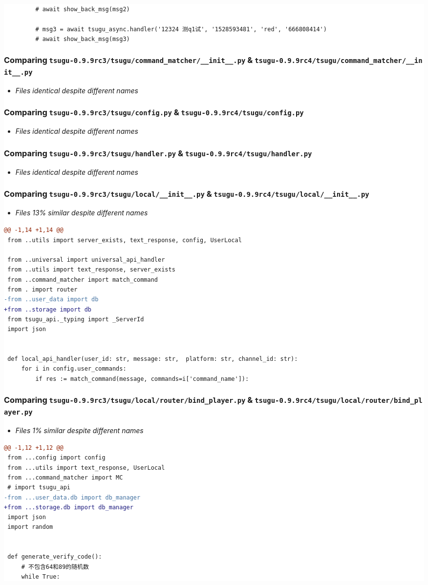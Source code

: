 ```diff
         # await show_back_msg(msg2)
 
         # msg3 = await tsugu_async.handler('12324 测q1试', '1528593481', 'red', '666808414')
         # await show_back_msg(msg3)
```

### Comparing `tsugu-0.9.9rc3/tsugu/command_matcher/__init__.py` & `tsugu-0.9.9rc4/tsugu/command_matcher/__init__.py`

 * *Files identical despite different names*

### Comparing `tsugu-0.9.9rc3/tsugu/config.py` & `tsugu-0.9.9rc4/tsugu/config.py`

 * *Files identical despite different names*

### Comparing `tsugu-0.9.9rc3/tsugu/handler.py` & `tsugu-0.9.9rc4/tsugu/handler.py`

 * *Files identical despite different names*

### Comparing `tsugu-0.9.9rc3/tsugu/local/__init__.py` & `tsugu-0.9.9rc4/tsugu/local/__init__.py`

 * *Files 13% similar despite different names*

```diff
@@ -1,14 +1,14 @@
 from ..utils import server_exists, text_response, config, UserLocal
 
 from ..universal import universal_api_handler
 from ..utils import text_response, server_exists
 from ..command_matcher import match_command
 from . import router
-from ..user_data import db
+from ..storage import db
 from tsugu_api._typing import _ServerId
 import json
 
 
 def local_api_handler(user_id: str, message: str,  platform: str, channel_id: str):
     for i in config.user_commands:
         if res := match_command(message, commands=i['command_name']):
```

### Comparing `tsugu-0.9.9rc3/tsugu/local/router/bind_player.py` & `tsugu-0.9.9rc4/tsugu/local/router/bind_player.py`

 * *Files 1% similar despite different names*

```diff
@@ -1,12 +1,12 @@
 from ...config import config
 from ...utils import text_response, UserLocal
 from ...command_matcher import MC
 # import tsugu_api
-from ...user_data.db import db_manager
+from ...storage.db import db_manager
 import json
 import random
 
 
 def generate_verify_code():
     # 不包含64和89的随机数
     while True:
```
